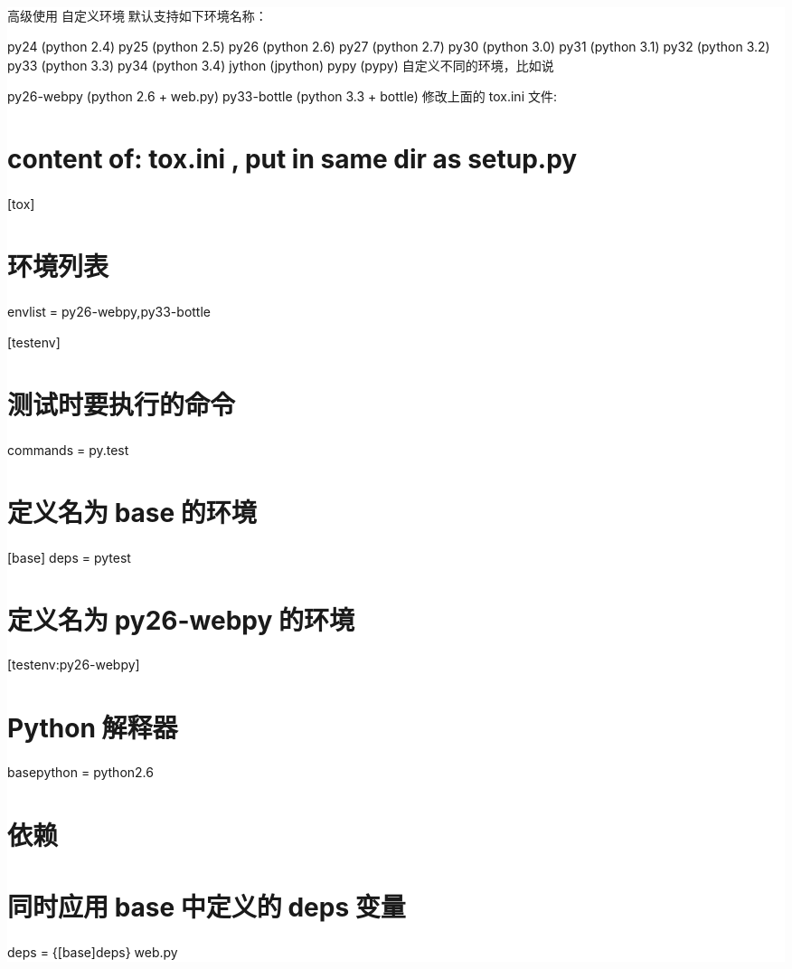高级使用
自定义环境
默认支持如下环境名称：

py24 (python 2.4)
py25 (python 2.5)
py26 (python 2.6)
py27 (python 2.7)
py30 (python 3.0)
py31 (python 3.1)
py32 (python 3.2)
py33 (python 3.3)
py34 (python 3.4)
jython (jpython)
pypy (pypy)
自定义不同的环境，比如说

py26-webpy (python 2.6 + web.py)
py33-bottle (python 3.3 + bottle)
修改上面的 tox.ini 文件:

# content of: tox.ini , put in same dir as setup.py
[tox]
# 环境列表
envlist = py26-webpy,py33-bottle

[testenv]
# 测试时要执行的命令
commands = py.test

# 定义名为 base 的环境
[base]
deps = pytest

# 定义名为 py26-webpy 的环境
[testenv:py26-webpy]
# Python 解释器
basepython = python2.6
# 依赖
# 同时应用 base 中定义的 deps 变量
deps =
  {[base]deps}
  web.py
